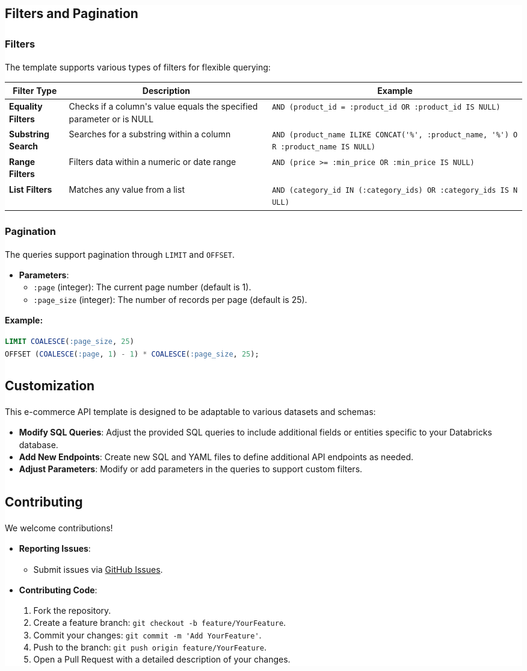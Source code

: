 ## Filters and Pagination

### Filters

The template supports various types of filters for flexible querying:

| Filter Type                               | Description                                                         | Example                                                         |
|-------------------------------------------|---------------------------------------------------------------------|-----------------------------------------------------------------|
| **Equality Filters**                      | Checks if a column's value equals the specified parameter or is NULL | `AND (product_id = :product_id OR :product_id IS NULL)`         |
| **Substring Search**                      | Searches for a substring within a column                            | `AND (product_name ILIKE CONCAT('%', :product_name, '%') OR :product_name IS NULL)` |
| **Range Filters**                         | Filters data within a numeric or date range                         | `AND (price >= :min_price OR :min_price IS NULL)`               |
| **List Filters**                          | Matches any value from a list                                       | `AND (category_id IN (:category_ids) OR :category_ids IS NULL)` |

### Pagination

The queries support pagination through `LIMIT` and `OFFSET`.

- **Parameters**:
  - `:page` (integer): The current page number (default is 1).
  - `:page_size` (integer): The number of records per page (default is 25).

**Example:**

```sql
LIMIT COALESCE(:page_size, 25)
OFFSET (COALESCE(:page, 1) - 1) * COALESCE(:page_size, 25);
```

## Customization

This e-commerce API template is designed to be adaptable to various datasets and schemas:

- **Modify SQL Queries**: Adjust the provided SQL queries to include additional fields or entities specific to your Databricks database.
- **Add New Endpoints**: Create new SQL and YAML files to define additional API endpoints as needed.
- **Adjust Parameters**: Modify or add parameters in the queries to support custom filters.

## Contributing

We welcome contributions!

- **Reporting Issues**:
  - Submit issues via [GitHub Issues](https://github.com/raw-labs/raw-databricks-ecommerce-api/issues).

- **Contributing Code**:
  1. Fork the repository.
  2. Create a feature branch: `git checkout -b feature/YourFeature`.
  3. Commit your changes: `git commit -m 'Add YourFeature'`.
  4. Push to the branch: `git push origin feature/YourFeature`.
  5. Open a Pull Request with a detailed description of your changes.
